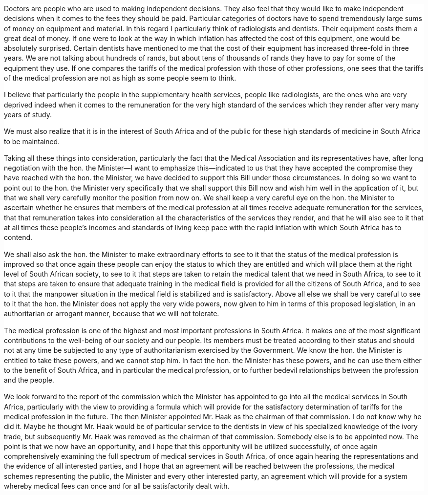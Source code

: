<p>Doctors are people who are used to making independent decisions. They also feel that they would like to make independent decisions when it comes to the fees they should be paid. Particular categories of doctors have to spend tremendously large sums of money on equipment and material. In this regard I particularly think of radiologists and dentists. Their equipment costs them a great deal of money. If one were to look at the way in which inflation has affected the cost of this equipment, one would be absolutely surprised. Certain dentists have mentioned to me that the cost of their equipment has increased three-fold in three years. We are not talking about hundreds of rands, but about tens of thousands of rands they have to pay for some of the equipment they use. If one compares the tariffs of the medical profession with those of other professions, one sees that the tariffs of the medical profession are not as high as some people seem to think.</p>

<p>I believe that particularly the people in the supplementary health services, people like radiologists, are the ones who are very deprived indeed when it comes to the remuneration for the very high standard of the services which they render after very many years of study.</p>

<p>We must also realize that it is in the interest of South Africa and of the public for these high standards of medicine in South Africa to be maintained.</p>

<p>Taking all these things into consideration, particularly the fact that the Medical Association <span class="col_3773-3774" refersTo="page_0243"/>and its representatives have, after long negotiation with the hon. the Minister&#x2014;I want to emphasize this&#x2014;indicated to us that they have accepted the compromise they have reached with the hon. the Minister, we have decided to support this Bill under those circumstances. In doing so we want to point out to the hon. the Minister very specifically that we shall support this Bill now and wish him well in the application of it, but that we shall very carefully monitor the position from now on. We shall keep a very careful eye on the hon. the Minister to ascertain whether he ensures that members of the medical profession at all times receive adequate remuneration for the services, that that remuneration takes into consideration all the characteristics of the services they render, and that he will also see to it that at all times these people&#x2019;s incomes and standards of living keep pace with the rapid inflation with which South Africa has to contend.</p>

<p>We shall also ask the hon. the Minister to make extraordinary efforts to see to it that the status of the medical profession is improved so that once again these people can enjoy the status to which they are entitled and which will place them at the right level of South African society, to see to it that steps are taken to retain the medical talent that we need in South Africa, to see to it that steps are taken to ensure that adequate training in the medical field is provided for all the citizens of South Africa, and to see to it that the manpower situation in the medical field is stabilized and is satisfactory. Above all else we shall be very careful to see to it that the hon. the Minister does not apply the very wide powers, now given to him in terms of this proposed legislation, in an authoritarian or arrogant manner, because that we will not tolerate.</p>

<p>The medical profession is one of the highest and most important professions in South Africa. It makes one of the most significant contributions to the well-being of our society and our people. Its members must be treated according to their status and should not at any time be subjected to any type of authoritarianism exercised by the Government. We know the hon. the Minister is entitled to take these powers, and we cannot stop him. In fact the hon. the Minister has these powers, and he can use them either to the benefit of South Africa, and in particular the medical profession, or to further bedevil relationships between the profession and the people.</p>

<p>We look forward to the report of the commission which the Minister has appointed to go into all the medical services in South Africa, particularly with the view to providing a formula which will provide for the satisfactory determination of tariffs for the medical profession in the future. The then Minister appointed Mr. Haak as the chairman of that commission. I do not know why he did it. Maybe he thought Mr. Haak would be of particular service to the dentists in view of his specialized knowledge of the ivory trade, but subsequently Mr. Haak was removed as the chairman of that commission. Somebody else is to be appointed now. The point is that we now have an opportunity, and I hope that this opportunity will be utilized successfully, of once again comprehensively examining the full spectrum of medical services in South Africa, of once again hearing the representations and the evidence of all interested parties, and I hope that an agreement will be reached between the professions, the medical schemes representing the public, the Minister and every other interested party, an agreement which will provide for a system whereby medical fees can once and for all be satisfactorily dealt with.</p>
